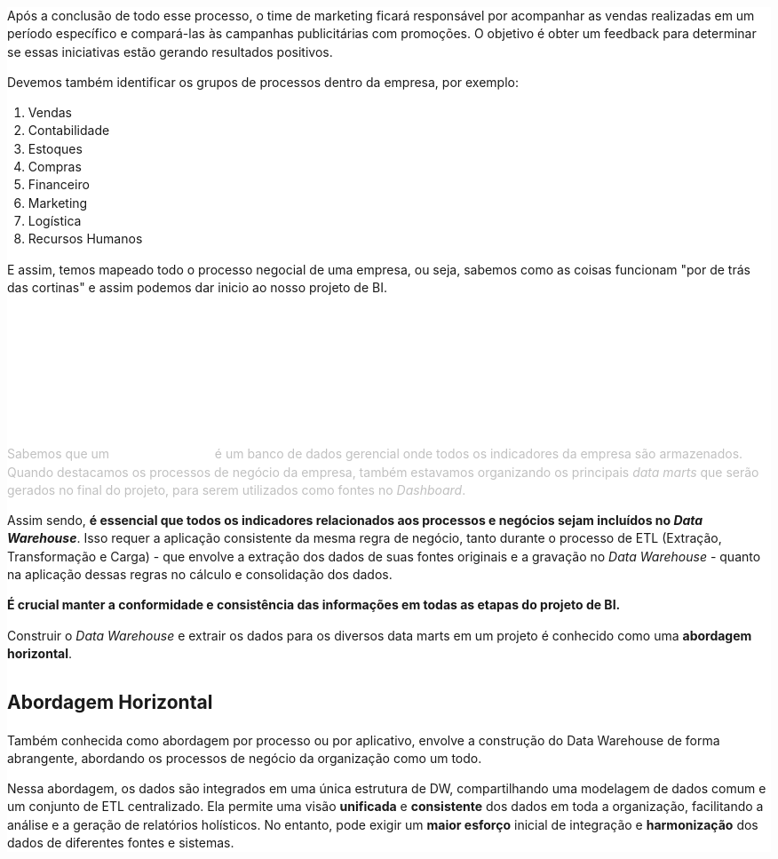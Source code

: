Após a conclusão de todo esse processo, o time de marketing ficará responsável por acompanhar as vendas realizadas em um período específico e compará-las às campanhas publicitárias com promoções. O objetivo é obter um feedback para determinar se essas iniciativas estão gerando resultados positivos.

Devemos também identificar os grupos de processos dentro da empresa, por exemplo:

1.  Vendas
2.  Contabilidade
3.  Estoques
4.  Compras
5.  Financeiro
6.  Marketing
7.  Logística
8.  Recursos Humanos

E assim, temos mapeado todo o processo negocial de uma empresa, ou seja, sabemos como as coisas funcionam "por de trás das cortinas" e assim podemos dar inicio ao nosso projeto de BI.

&nbsp;

&nbsp;

# <span style="color: #ffffff;">Como construir o Data Warehouse (teoria)</span>

<span style="color: #ffffff;"><span style="color: #c0c0c0;">Sabemos que um</span> *Data Warehouse* <span style="color: #c0c0c0;">é um banco de dados gerencial onde todos os indicadores da empresa são armazenados. <span style="color: #c0c0c0;">Quando destacamos os processos de negócio da empresa, também estavamos organizando os principais</span> *data marts* <span style="color: #c0c0c0;">que serão gerados no final do projeto, para serem utilizados como fontes no</span> *Dashboard*<span style="color: #c0c0c0;">.</span></span></span>

Assim sendo, **é essencial que todos os indicadores relacionados aos processos e negócios sejam incluídos no *Data Warehouse***. Isso requer a aplicação consistente da mesma regra de negócio, tanto durante o processo de ETL (Extração, Transformação e Carga) - que envolve a extração dos dados de suas fontes originais e a gravação no *Data Warehouse* - quanto na aplicação dessas regras no cálculo e consolidação dos dados.

**É crucial manter a conformidade e consistência das informações em todas as etapas do projeto de BI.**

Construir o *Data Warehouse* e extrair os dados para os diversos data marts em um projeto é conhecido como uma **abordagem horizontal**.

## Abordagem Horizontal

Também conhecida como abordagem por processo ou por aplicativo, envolve a construção do Data Warehouse de forma abrangente, abordando os processos de negócio da organização como um todo.

Nessa abordagem, os dados são integrados em uma única estrutura de DW, compartilhando uma modelagem de dados comum e um conjunto de ETL centralizado. Ela permite uma visão **unificada** e **consistente** dos dados em toda a organização, facilitando a análise e a geração de relatórios holísticos. No entanto, pode exigir um **maior esforço** inicial de integração e **harmonização** dos dados de diferentes fontes e sistemas.
